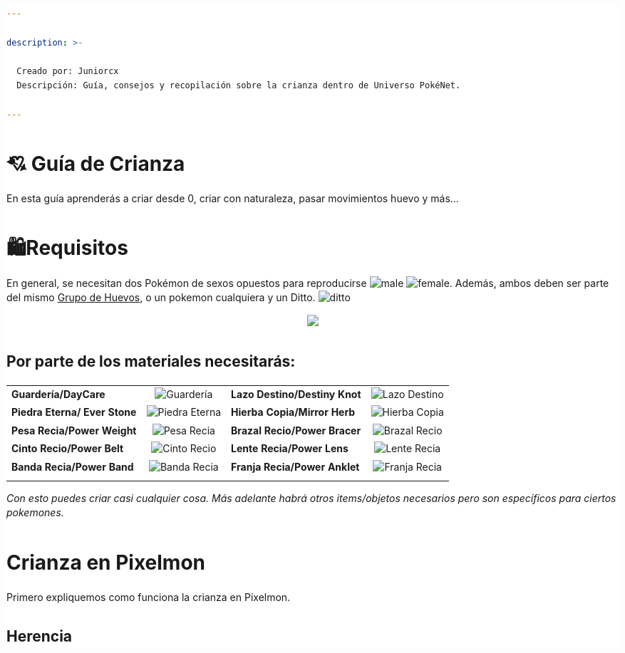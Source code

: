 ```yaml
---

description: >-

  Creado por: Juniorcx 
  Descripción: Guía, consejos y recopilación sobre la crianza dentro de Universo PokéNet.
  
---
```


# 💘 Guía de Crianza

En esta guía aprenderás a criar desde 0, criar con naturaleza, pasar movimientos huevo y más...

# 🛍Requisitos

En general, se necesitan dos Pokémon de sexos opuestos para reproducirse ![male](../../images/usuarios/Juniorcx/male.png) ![female](../../images/usuarios/Juniorcx/female.png). Además, ambos deben ser parte del mismo [Grupo de Huevos](https://pixelmonmod.com/wiki/Egg_Group), o un pokemon cualquiera y un Ditto. ![ditto](../../images/usuarios/Juniorcx/ditto.png)

<p align="center">
<img src="../../images/usuarios/Juniorcx/136.png">

## Por parte de los materiales necesitarás:
<p align="center">

|  |  |  |  |
| --- | :---: | --- | :---: |
| **Guardería/DayCare** | ![Guardería](../../images/usuarios/Juniorcx/Daycare.png) | **Lazo Destino/Destiny Knot** | ![Lazo Destino](../../images/iconos/pokemoncrianza/DESTINYKNOT.png) |
| **Piedra Eterna/ Ever Stone** | ![Piedra Eterna](../../images/iconos/pokemoncrianza/EVERSTONE.png) | **Hierba Copia/Mirror Herb** | ![Hierba Copia](../../images/usuarios/Juniorcx/mirrorherb.png) |
| **Pesa Recia/Power Weight** | ![Pesa Recia](../../images/iconos/pokemoncrianza/POWERWEIGHT.png) | **Brazal Recio/Power Bracer** | ![Brazal Recio](../../images/iconos/pokemoncrianza/POWERBRACER.png) |
| **Cinto Recio/Power Belt** | ![Cinto Recio](../../images/iconos/pokemoncrianza/POWERBELT.png) | **Lente Recia/Power Lens** | ![Lente Recia](../../images/iconos/pokemoncrianza/POWERLENS.png) |
| **Banda Recia/Power Band** | ![Banda Recia](../../images/iconos/pokemoncrianza/POWERBAND.png) | **Franja Recia/Power Anklet** | ![Franja Recia](../../images/iconos/pokemoncrianza/POWERANKLET.png) |
|  |  |  |  |

*Con esto puedes criar casi cualquier cosa. Más adelante habrá otros items/objetos necesarios pero son específicos para ciertos pokemones.*

# Crianza en Pixelmon

Primero expliquemos como funciona la crianza en Pixelmon.

## Herencia
